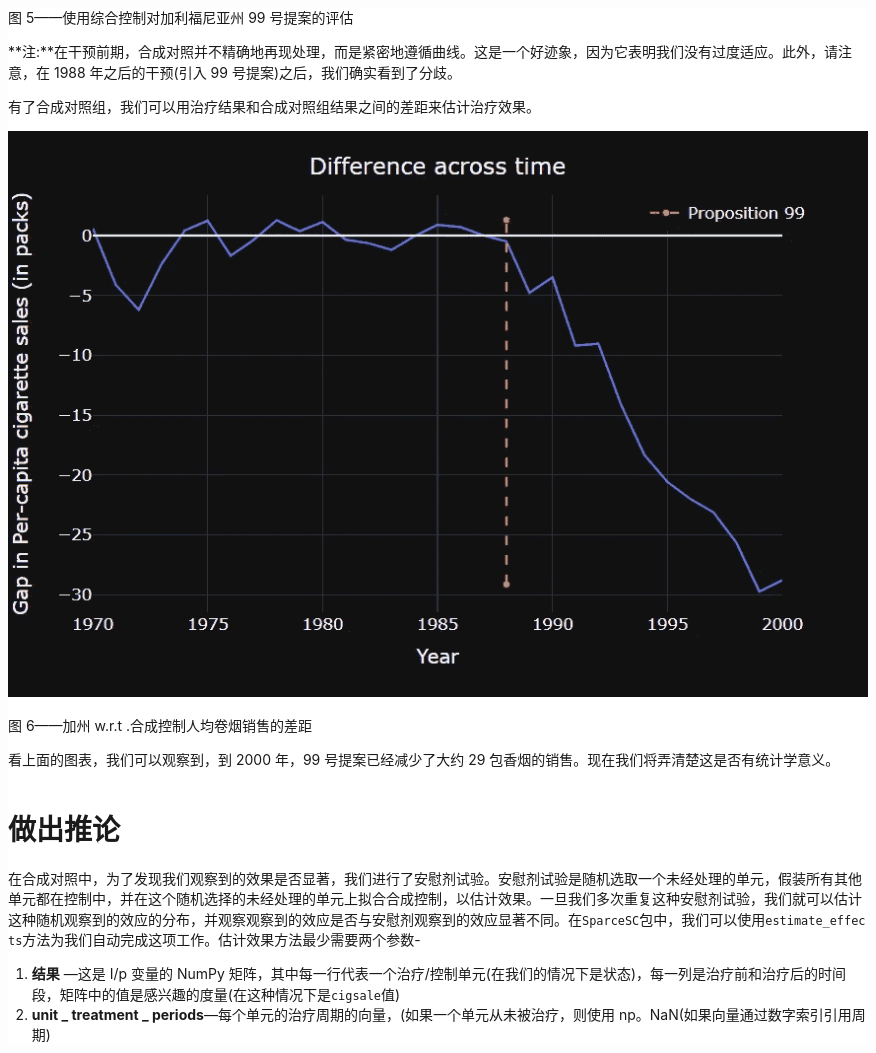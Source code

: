 图 5——使用综合控制对加利福尼亚州 99 号提案的评估

**注:**在干预前期，合成对照并不精确地再现处理，而是紧密地遵循曲线。这是一个好迹象，因为它表明我们没有过度适应。此外，请注意，在 1988 年之后的干预(引入 99 号提案)之后，我们确实看到了分歧。

有了合成对照组，我们可以用治疗结果和合成对照组结果之间的差距来估计治疗效果。

![](img/bbb0204b2ef286fafdd8acf41115282f.png)

图 6——加州 w.r.t .合成控制人均卷烟销售的差距

看上面的图表，我们可以观察到，到 2000 年，99 号提案已经减少了大约 29 包香烟的销售。现在我们将弄清楚这是否有统计学意义。

# 做出推论

在合成对照中，为了发现我们观察到的效果是否显著，我们进行了安慰剂试验。安慰剂试验是随机选取一个未经处理的单元，假装所有其他单元都在控制中，并在这个随机选择的未经处理的单元上拟合合成控制，以估计效果。一旦我们多次重复这种安慰剂试验，我们就可以估计这种随机观察到的效应的分布，并观察观察到的效应是否与安慰剂观察到的效应显著不同。在`SparceSC`包中，我们可以使用`estimate_effects`方法为我们自动完成这项工作。估计效果方法最少需要两个参数-

1.  **结果** —这是 I/p 变量的 NumPy 矩阵，其中每一行代表一个治疗/控制单元(在我们的情况下是状态)，每一列是治疗前和治疗后的时间段，矩阵中的值是感兴趣的度量(在这种情况下是`cigsale`值)
2.  **unit _ treatment _ periods**—每个单元的治疗周期的向量，(如果一个单元从未被治疗，则使用 np。NaN(如果向量通过数字索引引用周期)
